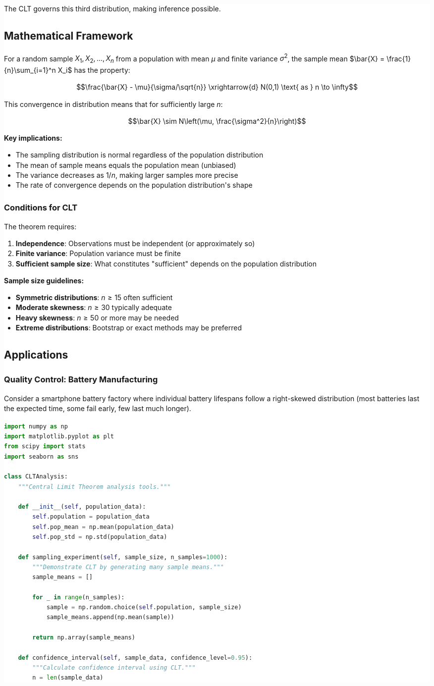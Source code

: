 The CLT governs this third distribution, making inference possible.

## Mathematical Framework

For a random sample $X_1, X_2, \ldots, X_n$ from a population with mean $\mu$ and finite variance $\sigma^2$, the sample mean $\bar{X} = \frac{1}{n}\sum_{i=1}^n X_i$ has the property:

$$\frac{\bar{X} - \mu}{\sigma/\sqrt{n}} \xrightarrow{d} N(0,1) \text{ as } n \to \infty$$

This convergence in distribution means that for sufficiently large $n$:

$$\bar{X} \sim N\left(\mu, \frac{\sigma^2}{n}\right)$$

**Key implications:**
- The sampling distribution is normal regardless of the population distribution
- The mean of sample means equals the population mean (unbiased)
- The variance decreases as $1/n$, making larger samples more precise
- The rate of convergence depends on the population distribution's shape

### Conditions for CLT

The theorem requires:
1. **Independence**: Observations must be independent (or approximately so)
2. **Finite variance**: Population variance must be finite
3. **Sufficient sample size**: What constitutes "sufficient" depends on the population distribution

**Sample size guidelines:**
- **Symmetric distributions**: $n \geq 15$ often sufficient
- **Moderate skewness**: $n \geq 30$ typically adequate  
- **Heavy skewness**: $n \geq 50$ or more may be needed
- **Extreme distributions**: Bootstrap or exact methods may be preferred

## Applications

### Quality Control: Battery Manufacturing

Consider a smartphone battery factory where individual battery lifespans follow a right-skewed distribution (most batteries last the expected time, some fail early, few last much longer).

```python
import numpy as np
import matplotlib.pyplot as plt
from scipy import stats
import seaborn as sns

class CLTAnalysis:
    """Central Limit Theorem analysis tools."""
    
    def __init__(self, population_data):
        self.population = population_data
        self.pop_mean = np.mean(population_data)
        self.pop_std = np.std(population_data)
    
    def sampling_experiment(self, sample_size, n_samples=1000):
        """Demonstrate CLT by generating many sample means."""
        sample_means = []
        
        for _ in range(n_samples):
            sample = np.random.choice(self.population, sample_size)
            sample_means.append(np.mean(sample))
        
        return np.array(sample_means)
    
    def confidence_interval(self, sample_data, confidence_level=0.95):
        """Calculate confidence interval using CLT."""
        n = len(sample_data)
```